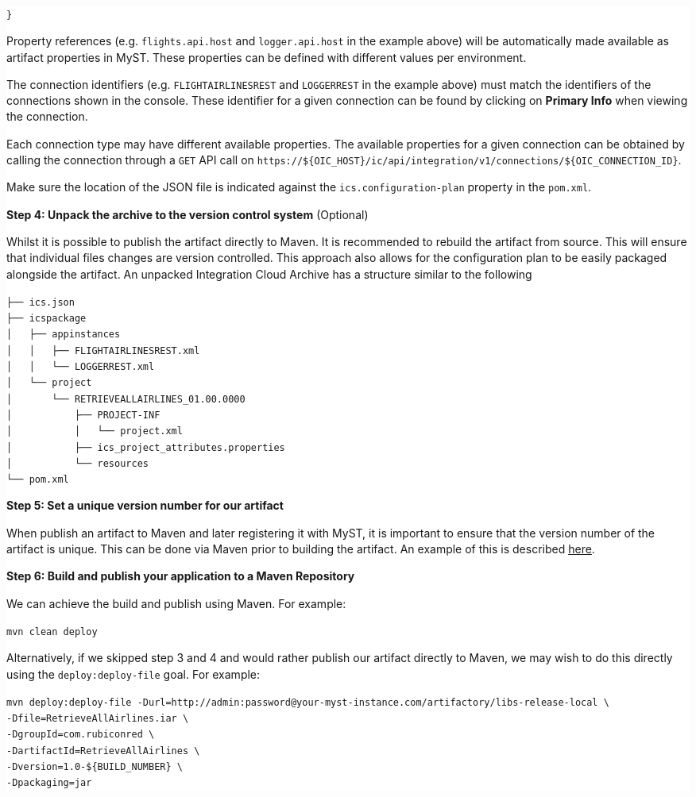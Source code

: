 ```
}
```

Property references (e.g. `flights.api.host` and `logger.api.host` in the example above) will be automatically made available as artifact properties in MyST. These properties can be defined with different values per environment.

The connection identifiers (e.g. `FLIGHTAIRLINESREST` and `LOGGERREST` in the example above) must match the identifiers of the connections shown in the console. These identifier for a given connection can be found by clicking on **Primary Info** when viewing the connection.

Each connection type may have different available properties. The available properties for a given connection can be obtained by calling the connection through a `GET` API call on `https://${OIC_HOST}/ic/api/integration/v1/connections/${OIC_CONNECTION_ID}`.

Make sure the location of the JSON file is indicated against the `ics.configuration-plan` property in the `pom.xml`.

**Step 4: Unpack the archive to the version control system** (Optional)

Whilst it is possible to publish the artifact directly to Maven. It is recommended to rebuild the artifact from source. This will ensure that individual files changes are version controlled. This approach also allows for the configuration plan to be easily packaged alongside the artifact. An unpacked Integration Cloud Archive has a structure similar to the following

```
├── ics.json
├── icspackage
│   ├── appinstances
│   │   ├── FLIGHTAIRLINESREST.xml
│   │   └── LOGGERREST.xml
│   └── project
│       └── RETRIEVEALLAIRLINES_01.00.0000
│           ├── PROJECT-INF
│           │   └── project.xml
│           ├── ics_project_attributes.properties
│           └── resources
└── pom.xml
```

**Step 5: Set a unique version number for our artifact**

When publish an artifact to Maven and later registering it with MyST, it is important to ensure that the version number of the artifact is unique. This can be done via Maven prior to building the artifact. An example of this is described
[here](/build/ci/jenkins/README.md#add-pre-build-step).

**Step 6: Build and publish your application to a Maven Repository**

We can achieve the build and publish using Maven. For example:

```
mvn clean deploy
```

Alternatively, if we skipped step 3 and 4 and would rather publish our artifact directly to Maven, we may wish to do this directly using the `deploy:deploy-file` goal. For example:
```
mvn deploy:deploy-file -Durl=http://admin:password@your-myst-instance.com/artifactory/libs-release-local \
-Dfile=RetrieveAllAirlines.iar \
-DgroupId=com.rubiconred \
-DartifactId=RetrieveAllAirlines \
-Dversion=1.0-${BUILD_NUMBER} \
-Dpackaging=jar
```
